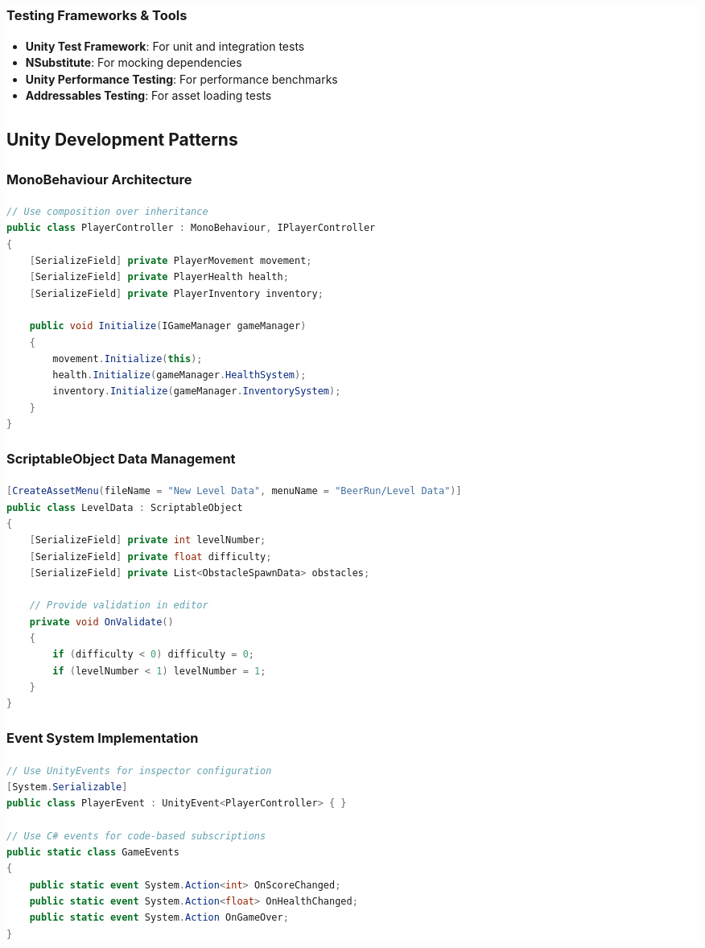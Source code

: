### Testing Frameworks & Tools
- **Unity Test Framework**: For unit and integration tests
- **NSubstitute**: For mocking dependencies
- **Unity Performance Testing**: For performance benchmarks
- **Addressables Testing**: For asset loading tests

## Unity Development Patterns

### MonoBehaviour Architecture
```csharp
// Use composition over inheritance
public class PlayerController : MonoBehaviour, IPlayerController
{
    [SerializeField] private PlayerMovement movement;
    [SerializeField] private PlayerHealth health;
    [SerializeField] private PlayerInventory inventory;

    public void Initialize(IGameManager gameManager)
    {
        movement.Initialize(this);
        health.Initialize(gameManager.HealthSystem);
        inventory.Initialize(gameManager.InventorySystem);
    }
}
```

### ScriptableObject Data Management
```csharp
[CreateAssetMenu(fileName = "New Level Data", menuName = "BeerRun/Level Data")]
public class LevelData : ScriptableObject
{
    [SerializeField] private int levelNumber;
    [SerializeField] private float difficulty;
    [SerializeField] private List<ObstacleSpawnData> obstacles;
    
    // Provide validation in editor
    private void OnValidate()
    {
        if (difficulty < 0) difficulty = 0;
        if (levelNumber < 1) levelNumber = 1;
    }
}
```

### Event System Implementation
```csharp
// Use UnityEvents for inspector configuration
[System.Serializable]
public class PlayerEvent : UnityEvent<PlayerController> { }

// Use C# events for code-based subscriptions
public static class GameEvents
{
    public static event System.Action<int> OnScoreChanged;
    public static event System.Action<float> OnHealthChanged;
    public static event System.Action OnGameOver;
}
```
